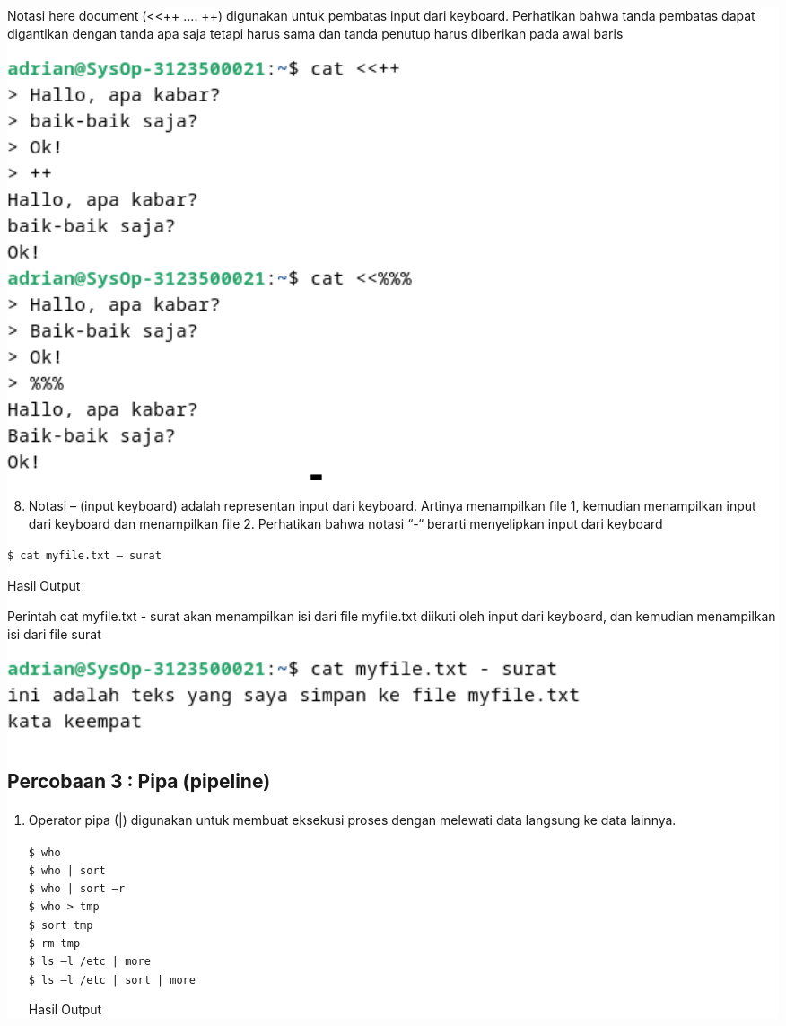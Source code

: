    Notasi here document (<<++ .... ++) digunakan untuk pembatas input dari keyboard.
   Perhatikan bahwa tanda pembatas dapat digantikan   dengan tanda apa saja tetapi harus sama
   dan tanda penutup harus diberikan pada awal baris  

   ![App Screenshot](assets/img/percobaansyop/10.png)

8. Notasi – (input keyboard) adalah representan input dari keyboard. Artinya menampilkan file 1, kemudian menampilkan input dari keyboard dan menampilkan file 2. Perhatikan bahwa notasi “-“ berarti menyelipkan input dari keyboard
  ```
  $ cat myfile.txt – surat
  ```
  Hasil Output

  Perintah cat myfile.txt - surat akan menampilkan isi dari file myfile.txt diikuti oleh input dari keyboard, dan kemudian menampilkan isi dari file surat

   ![App Screenshot](assets/img/percobaansyop/11.png)


## Percobaan 3 : Pipa (pipeline)

1. Operator pipa (|) digunakan untuk membuat eksekusi proses dengan melewati data langsung ke data lainnya.
   ```
   $ who
   $ who | sort
   $ who | sort –r
   $ who > tmp
   $ sort tmp
   $ rm tmp
   $ ls –l /etc | more
   $ ls –l /etc | sort | more
   ```
   Hasil Output
